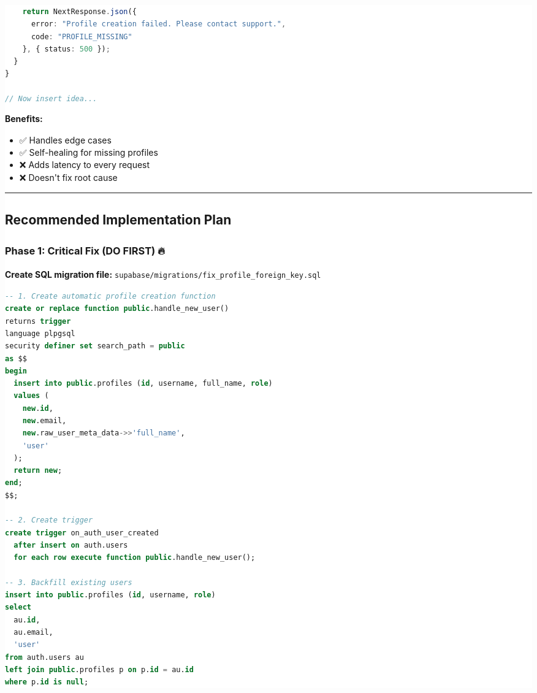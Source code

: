```typescript
    return NextResponse.json({
      error: "Profile creation failed. Please contact support.",
      code: "PROFILE_MISSING"
    }, { status: 500 });
  }
}

// Now insert idea...
```

**Benefits:**
- ✅ Handles edge cases
- ✅ Self-healing for missing profiles
- ❌ Adds latency to every request
- ❌ Doesn't fix root cause

---

## Recommended Implementation Plan

### Phase 1: Critical Fix (DO FIRST) 🔥

**Create SQL migration file:** `supabase/migrations/fix_profile_foreign_key.sql`

```sql
-- 1. Create automatic profile creation function
create or replace function public.handle_new_user()
returns trigger
language plpgsql
security definer set search_path = public
as $$
begin
  insert into public.profiles (id, username, full_name, role)
  values (
    new.id,
    new.email,
    new.raw_user_meta_data->>'full_name',
    'user'
  );
  return new;
end;
$$;

-- 2. Create trigger
create trigger on_auth_user_created
  after insert on auth.users
  for each row execute function public.handle_new_user();

-- 3. Backfill existing users
insert into public.profiles (id, username, role)
select 
  au.id,
  au.email,
  'user'
from auth.users au
left join public.profiles p on p.id = au.id
where p.id is null;
```
